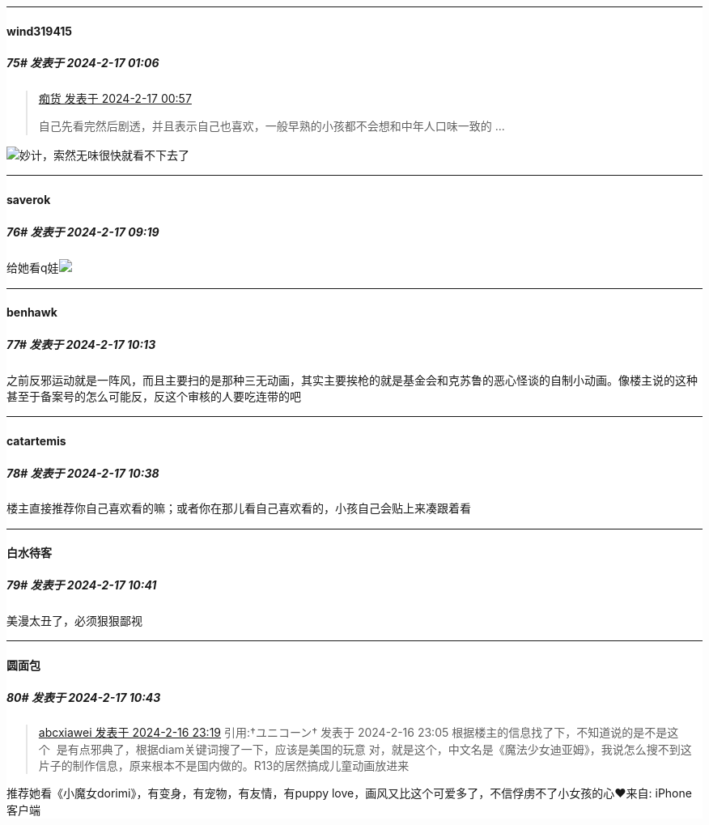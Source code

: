 
*****

####  wind319415  
##### 75#       发表于 2024-2-17 01:06

<blockquote><a href="httphttps://bbs.saraba1st.com/2b/forum.php?mod=redirect&amp;goto=findpost&amp;pid=63976658&amp;ptid=2172027" target="_blank">痴货 发表于 2024-2-17 00:57</a>

自己先看完然后剧透，并且表示自己也喜欢，一般早熟的小孩都不会想和中年人口味一致的 ...</blockquote>
<img src="https://static.saraba1st.com/image/smiley/face2017/033.png" referrerpolicy="no-referrer">妙计，索然无味很快就看不下去了


*****

####  saverok  
##### 76#       发表于 2024-2-17 09:19

给她看q娃<img src="https://static.saraba1st.com/image/smiley/face2017/049.png" referrerpolicy="no-referrer">


*****

####  benhawk  
##### 77#       发表于 2024-2-17 10:13

之前反邪运动就是一阵风，而且主要扫的是那种三无动画，其实主要挨枪的就是基金会和克苏鲁的恶心怪谈的自制小动画。像楼主说的这种甚至于备案号的怎么可能反，反这个审核的人要吃连带的吧


*****

####  catartemis  
##### 78#       发表于 2024-2-17 10:38

楼主直接推荐你自己喜欢看的嘛；或者你在那儿看自己喜欢看的，小孩自己会贴上来凑跟着看

*****

####  白水待客  
##### 79#       发表于 2024-2-17 10:41

美漫太丑了，必须狠狠鄙视

*****

####  圆面包  
##### 80#       发表于 2024-2-17 10:43

<blockquote><a href="httphttps://bbs.saraba1st.com/2b/forum.php?mod=redirect&amp;goto=findpost&amp;pid=63975767&amp;ptid=2172027" target="_blank"> abcxiawei 发表于 2024-2-16 23:19</a> 引用:†ユニコーン† 发表于 2024-2-16 23:05 根据楼主的信息找了下，不知道说的是不是这个  是有点邪典了，根据diam关键词搜了一下，应该是美国的玩意 对，就是这个，中文名是《魔法少女迪亚姆》，我说怎么搜不到这片子的制作信息，原来根本不是国内做的。R13的居然搞成儿童动画放进来  </blockquote>
推荐她看《小魔女dorimi》，有变身，有宠物，有友情，有puppy love，画风又比这个可爱多了，不信俘虏不了小女孩的心❤️来自: iPhone客户端

